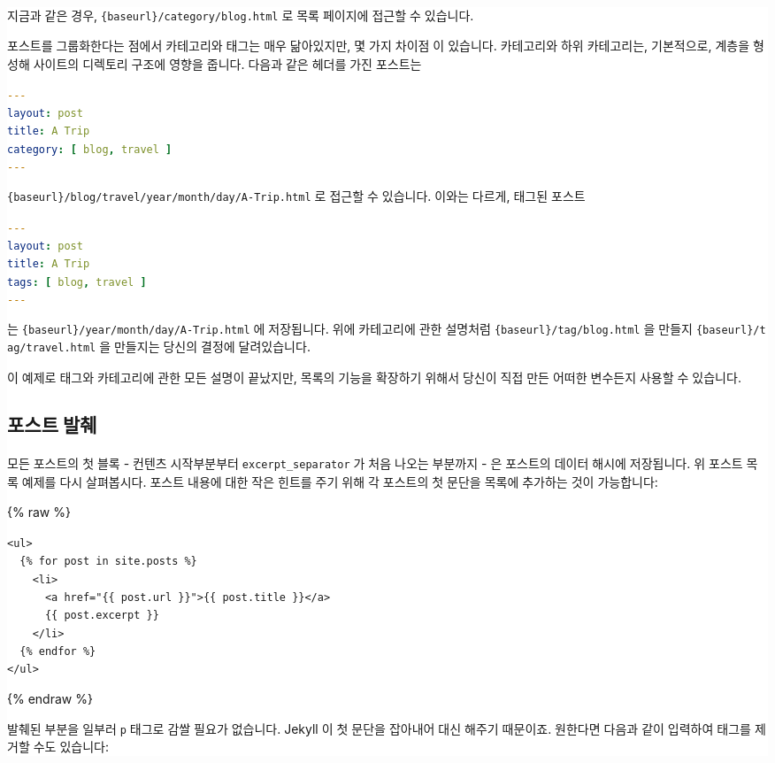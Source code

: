 
지금과 같은 경우, `{baseurl}/category/blog.html` 로 목록 페이지에 접근할 수 있습니다.


포스트를 그룹화한다는 점에서 카테고리와 태그는 매우 닮아있지만, 몇 가지 차이점
이 있습니다. 카테고리와 하위 카테고리는, 기본적으로, 계층을 형성해 사이트의
디렉토리 구조에 영향을 줍니다. 다음과 같은 헤더를 가진 포스트는
```yaml
---
layout: post
title: A Trip
category: [ blog, travel ]
---
```

`{baseurl}/blog/travel/year/month/day/A-Trip.html` 로 접근할 수 있습니다.
이와는 다르게, 태그된 포스트
```yaml
---
layout: post
title: A Trip
tags: [ blog, travel ]
---
```

는 `{baseurl}/year/month/day/A-Trip.html` 에 저장됩니다. 위에 카테고리에 관한 설명처럼 `{baseurl}/tag/blog.html` 을 만들지 `{baseurl}/tag/travel.html` 을 만들지는 당신의 결정에 달려있습니다.


이 예제로 태그와 카테고리에 관한 모든 설명이 끝났지만, 목록의 기능을 확장하기
위해서 당신이 직접 만든 어떠한 변수든지 사용할 수 있습니다.


## 포스트 발췌


모든 포스트의 첫 블록 - 컨텐츠 시작부분부터 `excerpt_separator` 가 처음 나오는
부분까지 - 은 포스트의 데이터 해시에 저장됩니다.
위 포스트 목록 예제를 다시 살펴봅시다.
포스트 내용에 대한 작은 힌트를 주기 위해 각 포스트의 첫 문단을 목록에 추가하는
것이 가능합니다:

{% raw %}
```liquid
<ul>
  {% for post in site.posts %}
    <li>
      <a href="{{ post.url }}">{{ post.title }}</a>
      {{ post.excerpt }}
    </li>
  {% endfor %}
</ul>
```
{% endraw %}


발췌된 부분을 일부러 `p` 태그로 감쌀 필요가 없습니다. Jekyll 이 첫 문단을
잡아내어 대신 해주기 때문이죠. 원한다면 다음과 같이 입력하여 태그를 제거할 수도
있습니다:

